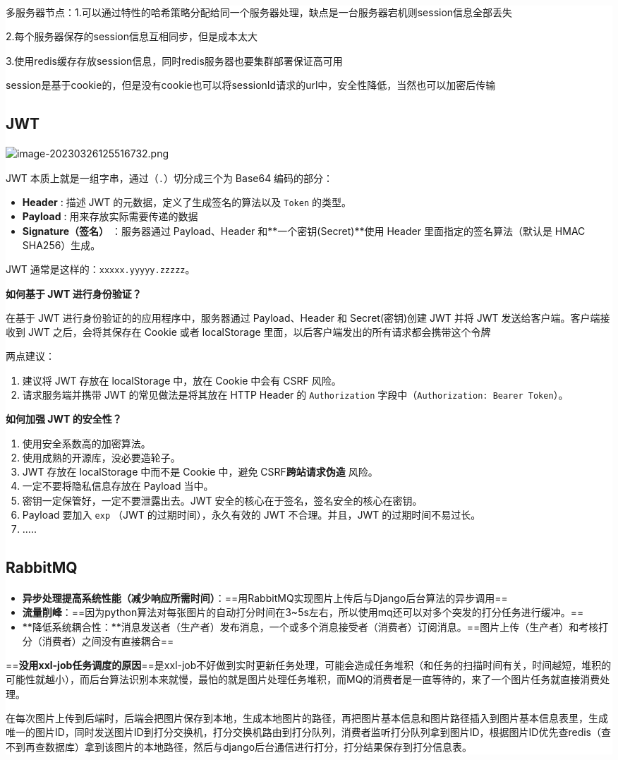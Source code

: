 多服务器节点：1.可以通过特性的哈希策略分配给同一个服务器处理，缺点是一台服务器宕机则session信息全部丢失

2.每个服务器保存的session信息互相同步，但是成本太大

3.使用redis缓存存放session信息，同时redis服务器也要集群部署保证高可用

session是基于cookie的，但是没有cookie也可以将sessionId请求的url中，安全性降低，当然也可以加密后传输

## JWT

![image-20230326125516732.png](图集/image-20230326125516732.png)

JWT 本质上就是一组字串，通过（`.`）切分成三个为 Base64 编码的部分：

- **Header** : 描述 JWT 的元数据，定义了生成签名的算法以及 `Token` 的类型。
- **Payload** : 用来存放实际需要传递的数据
- **Signature（签名）** ：服务器通过 Payload、Header 和**一个密钥(Secret)**使用 Header 里面指定的签名算法（默认是 HMAC SHA256）生成。

JWT 通常是这样的：`xxxxx.yyyyy.zzzzz`。

 **如何基于 JWT 进行身份验证？**

在基于 JWT 进行身份验证的的应用程序中，服务器通过 Payload、Header 和 Secret(密钥)创建 JWT 并将 JWT 发送给客户端。客户端接收到 JWT 之后，会将其保存在 Cookie 或者 localStorage 里面，以后客户端发出的所有请求都会携带这个令牌

两点建议：

1. 建议将 JWT 存放在 localStorage 中，放在 Cookie 中会有 CSRF 风险。
2. 请求服务端并携带 JWT 的常见做法是将其放在 HTTP Header 的 `Authorization` 字段中（`Authorization: Bearer Token`）。

**如何加强 JWT 的安全性？**

1. 使用安全系数高的加密算法。
2. 使用成熟的开源库，没必要造轮子。
3. JWT 存放在 localStorage 中而不是 Cookie 中，避免 CSRF**跨站请求伪造** 风险。
4. 一定不要将隐私信息存放在 Payload 当中。
5. 密钥一定保管好，一定不要泄露出去。JWT 安全的核心在于签名，签名安全的核心在密钥。
6. Payload 要加入 `exp` （JWT 的过期时间），永久有效的 JWT 不合理。并且，JWT 的过期时间不易过长。
7. .....

## RabbitMQ

- **异步处理提高系统性能（减少响应所需时间）**：==用RabbitMQ实现图片上传后与Django后台算法的异步调用==
- **流量削峰**：==因为python算法对每张图片的自动打分时间在3~5s左右，所以使用mq还可以对多个突发的打分任务进行缓冲。==
- **降低系统耦合性：**消息发送者（生产者）发布消息，一个或多个消息接受者（消费者）订阅消息。==图片上传（生产者）和考核打分（消费者）之间没有直接耦合==

==**没用xxl-job任务调度的原因**==是xxl-job不好做到实时更新任务处理，可能会造成任务堆积（和任务的扫描时间有关，时间越短，堆积的可能性就越小），而后台算法识别本来就慢，最怕的就是图片处理任务堆积，而MQ的消费者是一直等待的，来了一个图片任务就直接消费处理。

在每次图片上传到后端时，后端会把图片保存到本地，生成本地图片的路径，再把图片基本信息和图片路径插入到图片基本信息表里，生成唯一的图片ID，同时发送图片ID到打分交换机，打分交换机路由到打分队列，消费者监听打分队列拿到图片ID，根据图片ID优先查redis（查不到再查数据库）拿到该图片的本地路径，然后与django后台通信进行打分，打分结果保存到打分信息表。
